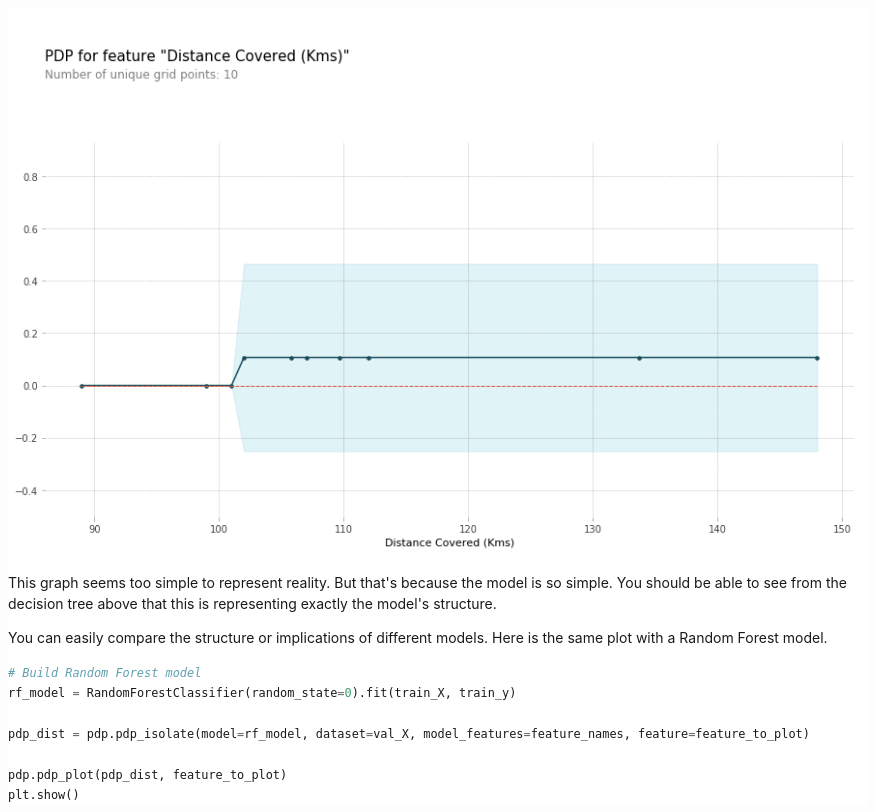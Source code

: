 ![Results Partial Dependence Plot for **Distance covered**](./images/ML_explainability/results_PDP_distance_covered.png)

This graph seems too simple to represent reality. But that's because the model is so simple. You should be able to see from the decision tree above that this is representing exactly the model's structure.

You can easily compare the structure or implications of different models. Here is the same plot with a Random Forest model.


```python
# Build Random Forest model
rf_model = RandomForestClassifier(random_state=0).fit(train_X, train_y)

pdp_dist = pdp.pdp_isolate(model=rf_model, dataset=val_X, model_features=feature_names, feature=feature_to_plot)

pdp.pdp_plot(pdp_dist, feature_to_plot)
plt.show()
```